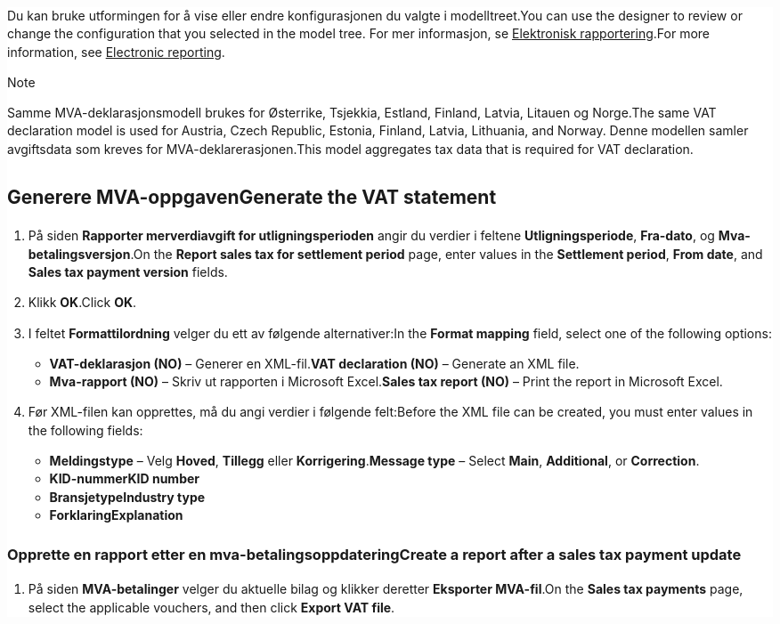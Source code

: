<span data-ttu-id="4fe51-227">Du kan bruke utformingen for å vise eller endre konfigurasjonen du valgte i modelltreet.</span><span class="sxs-lookup"><span data-stu-id="4fe51-227">You can use the designer to review or change the configuration that you selected in the model tree.</span></span> <span data-ttu-id="4fe51-228">For mer informasjon, se [Elektronisk rapportering](../../dev-itpro/analytics/general-electronic-reporting.md).</span><span class="sxs-lookup"><span data-stu-id="4fe51-228">For more information, see [Electronic reporting](../../dev-itpro/analytics/general-electronic-reporting.md).</span></span>

> [!NOTE]
> <span data-ttu-id="4fe51-229">Samme MVA-deklarasjonsmodell brukes for Østerrike, Tsjekkia, Estland, Finland, Latvia, Litauen og Norge.</span><span class="sxs-lookup"><span data-stu-id="4fe51-229">The same VAT declaration model is used for Austria, Czech Republic, Estonia, Finland, Latvia, Lithuania, and Norway.</span></span> <span data-ttu-id="4fe51-230">Denne modellen samler avgiftsdata som kreves for MVA-deklarerasjonen.</span><span class="sxs-lookup"><span data-stu-id="4fe51-230">This model aggregates tax data that is required for VAT declaration.</span></span>

## <a name="generate-the-vat-statement"></a><span data-ttu-id="4fe51-231">Generere MVA-oppgaven</span><span class="sxs-lookup"><span data-stu-id="4fe51-231">Generate the VAT statement</span></span>
1. <span data-ttu-id="4fe51-232">På siden **Rapporter merverdiavgift for utligningsperioden** angir du verdier i feltene **Utligningsperiode**, **Fra-dato**, og **Mva-betalingsversjon**.</span><span class="sxs-lookup"><span data-stu-id="4fe51-232">On the **Report sales tax for settlement period** page, enter values in the **Settlement period**, **From date**, and **Sales tax payment version** fields.</span></span>
2. <span data-ttu-id="4fe51-233">Klikk **OK**.</span><span class="sxs-lookup"><span data-stu-id="4fe51-233">Click **OK**.</span></span>
3. <span data-ttu-id="4fe51-234">I feltet **Formattilordning** velger du ett av følgende alternativer:</span><span class="sxs-lookup"><span data-stu-id="4fe51-234">In the **Format mapping** field, select one of the following options:</span></span>

    - <span data-ttu-id="4fe51-235">**VAT-deklarasjon (NO)** – Generer en XML-fil.</span><span class="sxs-lookup"><span data-stu-id="4fe51-235">**VAT declaration (NO)** – Generate an XML file.</span></span>
    - <span data-ttu-id="4fe51-236">**Mva-rapport (NO)** – Skriv ut rapporten i Microsoft Excel.</span><span class="sxs-lookup"><span data-stu-id="4fe51-236">**Sales tax report (NO)** – Print the report in Microsoft Excel.</span></span>

4. <span data-ttu-id="4fe51-237">Før XML-filen kan opprettes, må du angi verdier i følgende felt:</span><span class="sxs-lookup"><span data-stu-id="4fe51-237">Before the XML file can be created, you must enter values in the following fields:</span></span>

    - <span data-ttu-id="4fe51-238">**Meldingstype** – Velg **Hoved**, **Tillegg** eller **Korrigering**.</span><span class="sxs-lookup"><span data-stu-id="4fe51-238">**Message type** – Select **Main**, **Additional**, or **Correction**.</span></span>
    - <span data-ttu-id="4fe51-239">**KID-nummer**</span><span class="sxs-lookup"><span data-stu-id="4fe51-239">**KID number**</span></span>
    - <span data-ttu-id="4fe51-240">**Bransjetype**</span><span class="sxs-lookup"><span data-stu-id="4fe51-240">**Industry type**</span></span>
    - <span data-ttu-id="4fe51-241">**Forklaring**</span><span class="sxs-lookup"><span data-stu-id="4fe51-241">**Explanation**</span></span>
  
### <a name="create-a-report-after-a-sales-tax-payment-update"></a><span data-ttu-id="4fe51-242">Opprette en rapport etter en mva-betalingsoppdatering</span><span class="sxs-lookup"><span data-stu-id="4fe51-242">Create a report after a sales tax payment update</span></span>
1. <span data-ttu-id="4fe51-243">På siden **MVA-betalinger** velger du aktuelle bilag og klikker deretter **Eksporter MVA-fil**.</span><span class="sxs-lookup"><span data-stu-id="4fe51-243">On the **Sales tax payments** page, select the applicable vouchers, and then click **Export VAT file**.</span></span>